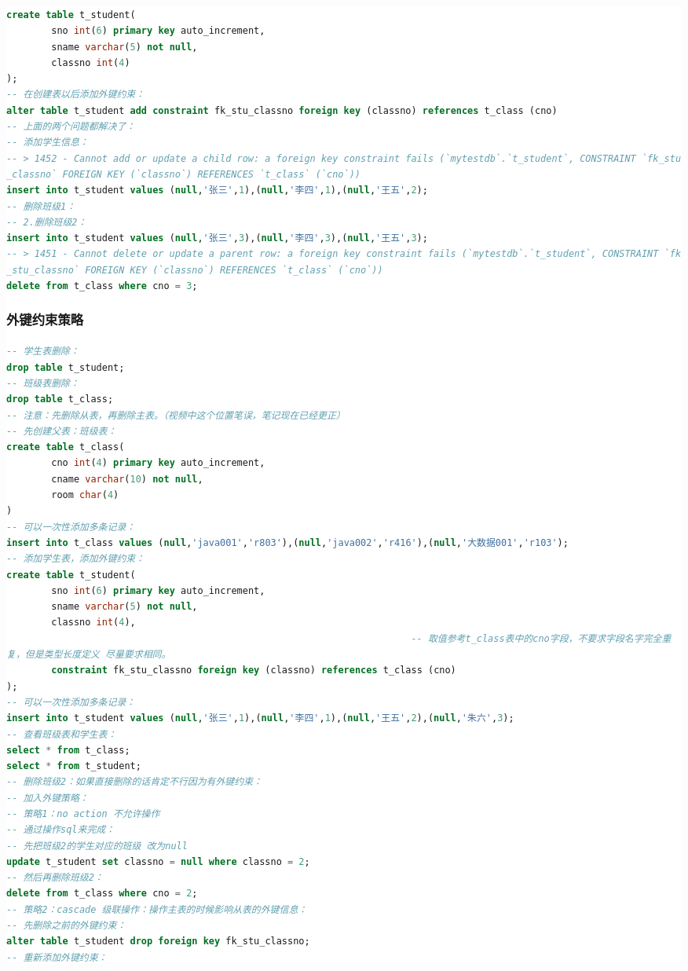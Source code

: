 ```sql
create table t_student(
        sno int(6) primary key auto_increment, 
        sname varchar(5) not null, 
        classno int(4)
);
-- 在创建表以后添加外键约束：
alter table t_student add constraint fk_stu_classno foreign key (classno) references t_class (cno)
-- 上面的两个问题都解决了：
-- 添加学生信息：
-- > 1452 - Cannot add or update a child row: a foreign key constraint fails (`mytestdb`.`t_student`, CONSTRAINT `fk_stu_classno` FOREIGN KEY (`classno`) REFERENCES `t_class` (`cno`))
insert into t_student values (null,'张三',1),(null,'李四',1),(null,'王五',2);
-- 删除班级1：
-- 2.删除班级2：
insert into t_student values (null,'张三',3),(null,'李四',3),(null,'王五',3);
-- > 1451 - Cannot delete or update a parent row: a foreign key constraint fails (`mytestdb`.`t_student`, CONSTRAINT `fk_stu_classno` FOREIGN KEY (`classno`) REFERENCES `t_class` (`cno`))
delete from t_class where cno = 3;
```



### 外键约束策略

```sql
-- 学生表删除：
drop table t_student;
-- 班级表删除：
drop table t_class;
-- 注意：先删除从表，再删除主表。（视频中这个位置笔误，笔记现在已经更正）
-- 先创建父表：班级表：
create table t_class(
        cno int(4) primary key auto_increment,
        cname varchar(10) not null,
        room char(4)
)
-- 可以一次性添加多条记录：
insert into t_class values (null,'java001','r803'),(null,'java002','r416'),(null,'大数据001','r103');
-- 添加学生表，添加外键约束：
create table t_student(
        sno int(6) primary key auto_increment, 
        sname varchar(5) not null, 
        classno int(4),
                                                                        -- 取值参考t_class表中的cno字段，不要求字段名字完全重复，但是类型长度定义 尽量要求相同。
        constraint fk_stu_classno foreign key (classno) references t_class (cno)
);
-- 可以一次性添加多条记录：
insert into t_student values (null,'张三',1),(null,'李四',1),(null,'王五',2),(null,'朱六',3);
-- 查看班级表和学生表：
select * from t_class;
select * from t_student;
-- 删除班级2：如果直接删除的话肯定不行因为有外键约束：
-- 加入外键策略：
-- 策略1：no action 不允许操作
-- 通过操作sql来完成：
-- 先把班级2的学生对应的班级 改为null 
update t_student set classno = null where classno = 2;
-- 然后再删除班级2：
delete from t_class where cno = 2;
-- 策略2：cascade 级联操作：操作主表的时候影响从表的外键信息：
-- 先删除之前的外键约束：
alter table t_student drop foreign key fk_stu_classno;
-- 重新添加外键约束：
```